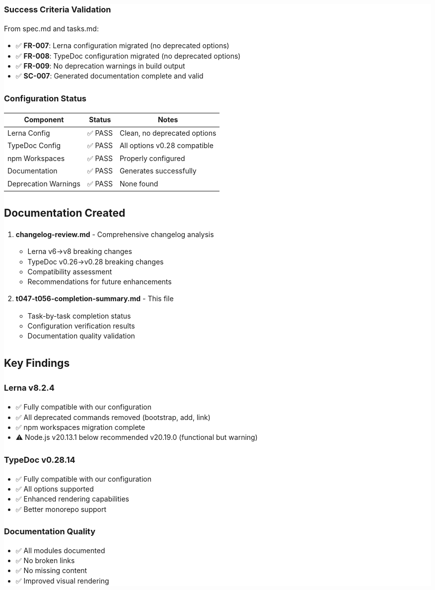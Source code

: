 ### Success Criteria Validation

From spec.md and tasks.md:

- ✅ **FR-007**: Lerna configuration migrated (no deprecated options)
- ✅ **FR-008**: TypeDoc configuration migrated (no deprecated options)
- ✅ **FR-009**: No deprecation warnings in build output
- ✅ **SC-007**: Generated documentation complete and valid

### Configuration Status

| Component | Status | Notes |
|-----------|--------|-------|
| Lerna Config | ✅ PASS | Clean, no deprecated options |
| TypeDoc Config | ✅ PASS | All options v0.28 compatible |
| npm Workspaces | ✅ PASS | Properly configured |
| Documentation | ✅ PASS | Generates successfully |
| Deprecation Warnings | ✅ PASS | None found |

## Documentation Created

1. **changelog-review.md** - Comprehensive changelog analysis
   - Lerna v6→v8 breaking changes
   - TypeDoc v0.26→v0.28 breaking changes
   - Compatibility assessment
   - Recommendations for future enhancements

2. **t047-t056-completion-summary.md** - This file
   - Task-by-task completion status
   - Configuration verification results
   - Documentation quality validation

## Key Findings

### Lerna v8.2.4
- ✅ Fully compatible with our configuration
- ✅ All deprecated commands removed (bootstrap, add, link)
- ✅ npm workspaces migration complete
- ⚠️ Node.js v20.13.1 below recommended v20.19.0 (functional but warning)

### TypeDoc v0.28.14
- ✅ Fully compatible with our configuration
- ✅ All options supported
- ✅ Enhanced rendering capabilities
- ✅ Better monorepo support

### Documentation Quality
- ✅ All modules documented
- ✅ No broken links
- ✅ No missing content
- ✅ Improved visual rendering
